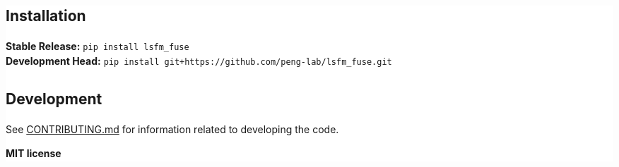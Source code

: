 ## Installation

**Stable Release:** `pip install lsfm_fuse`<br>
**Development Head:** `pip install git+https://github.com/peng-lab/lsfm_fuse.git`


## Development

See [CONTRIBUTING.md](CONTRIBUTING.md) for information related to developing the code.


**MIT license**
